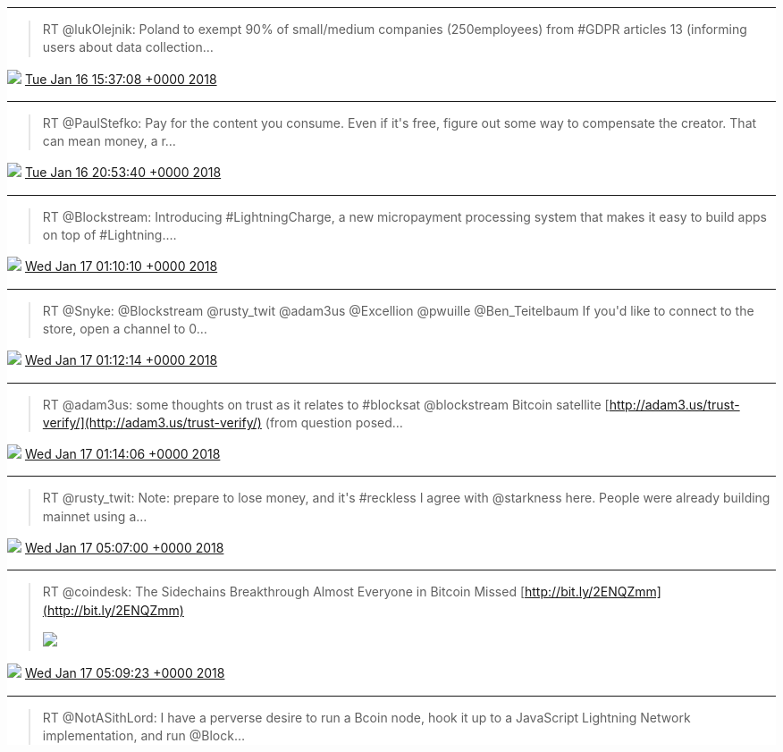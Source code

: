 ----

> RT @lukOlejnik: Poland to exempt 90% of small/medium companies (250employees) from #GDPR articles 13 (informing users about data collection…

<img src="{{ site.url }}{{ site.baseurl }}/assets/images/media/tweet.ico" width="30" /> [Tue Jan 16 15:37:08 +0000 2018](https://twitter.com/ChristopherA/status/953290025734627329)

----

> RT @PaulStefko: Pay for the content you consume. Even if it's free, figure out some way to compensate the creator. That can mean money, a r…

<img src="{{ site.url }}{{ site.baseurl }}/assets/images/media/tweet.ico" width="30" /> [Tue Jan 16 20:53:40 +0000 2018](https://twitter.com/ChristopherA/status/953369684354584576)

----

> RT @Blockstream: Introducing #LightningCharge, a new micropayment processing system that makes it easy to build apps on top of #Lightning.…

<img src="{{ site.url }}{{ site.baseurl }}/assets/images/media/tweet.ico" width="30" /> [Wed Jan 17 01:10:10 +0000 2018](https://twitter.com/ChristopherA/status/953434235926228992)

----

> RT @Snyke: @Blockstream @rusty_twit @adam3us @Excellion @pwuille @Ben_Teitelbaum If you'd like to connect to the store, open a channel to 0…

<img src="{{ site.url }}{{ site.baseurl }}/assets/images/media/tweet.ico" width="30" /> [Wed Jan 17 01:12:14 +0000 2018](https://twitter.com/ChristopherA/status/953434755000774656)

----

> RT @adam3us: some thoughts on trust as it relates to #blocksat @blockstream Bitcoin satellite [http://adam3.us/trust-verify/](http://adam3.us/trust-verify/) (from question posed…

<img src="{{ site.url }}{{ site.baseurl }}/assets/images/media/tweet.ico" width="30" /> [Wed Jan 17 01:14:06 +0000 2018](https://twitter.com/ChristopherA/status/953435225177993216)

----

> RT @rusty_twit: Note: prepare to lose money, and it's #reckless  I agree with @starkness here. People were already building mainnet using a…

<img src="{{ site.url }}{{ site.baseurl }}/assets/images/media/tweet.ico" width="30" /> [Wed Jan 17 05:07:00 +0000 2018](https://twitter.com/ChristopherA/status/953493837334245376)

----

> RT @coindesk: The Sidechains Breakthrough Almost Everyone in Bitcoin Missed [http://bit.ly/2ENQZmm](http://bit.ly/2ENQZmm) 
> 
> ![](../../media/953494438046662659-DTt9bVtVwAACjsb.jpg)

<img src="{{ site.url }}{{ site.baseurl }}/assets/images/media/tweet.ico" width="30" /> [Wed Jan 17 05:09:23 +0000 2018](https://twitter.com/ChristopherA/status/953494438046662659)

----

> RT @NotASithLord: I have a perverse desire to run a Bcoin node, hook it up to a JavaScript Lightning Network implementation, and run @Block…
